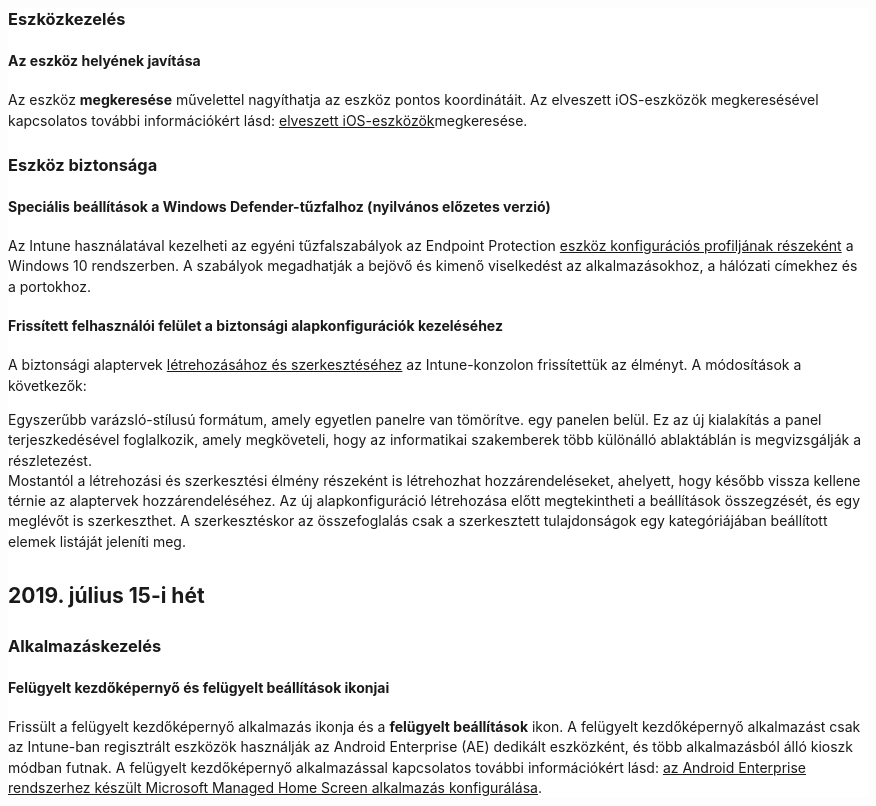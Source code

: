 ### <a name="device-management"></a>Eszközkezelés

#### <a name="improve-device-location---3855417----"></a>Az eszköz helyének javítása
Az eszköz **megkeresése** művelettel nagyíthatja az eszköz pontos koordinátáit. Az elveszett iOS-eszközök megkeresésével kapcsolatos további információkért lásd: [elveszett iOS-eszközök](device-locate.md)megkeresése.


### <a name="device-security"></a>Eszköz biztonsága

#### <a name="advanced-settings-for-windows-defender-firewall--public-preview------1311949-------"></a>Speciális beállítások a Windows Defender-tűzfalhoz (nyilvános előzetes verzió)    
Az Intune használatával kezelheti az egyéni tűzfalszabályok az Endpoint Protection [eszköz konfigurációs profiljának részeként](endpoint-protection-configure.md#add-custom-firewall-rules-for-windows-10-devices) a Windows 10 rendszerben. A szabályok megadhatják a bejövő és kimenő viselkedést az alkalmazásokhoz, a hálózati címekhez és a portokhoz. 

#### <a name="updated-ui-for-managing-security-baselines------4091125-------"></a>Frissített felhasználói felület a biztonsági alapkonfigurációk kezeléséhez   
A biztonsági alaptervek [létrehozásához és szerkesztéséhez](security-baselines.md#create-the-profile) az Intune-konzolon frissítettük az élményt. A módosítások a következők:

Egyszerűbb varázsló-stílusú formátum, amely egyetlen panelre van tömörítve. egy panelen belül. Ez az új kialakítás a panel terjeszkedésével foglalkozik, amely megköveteli, hogy az informatikai szakemberek több különálló ablaktáblán is megvizsgálják a részletezést.  
Mostantól a létrehozási és szerkesztési élmény részeként is létrehozhat hozzárendeléseket, ahelyett, hogy később vissza kellene térnie az alaptervek hozzárendeléséhez. Az új alapkonfiguráció létrehozása előtt megtekintheti a beállítások összegzését, és egy meglévőt is szerkeszthet. A szerkesztéskor az összefoglalás csak a szerkesztett tulajdonságok egy kategóriájában beállított elemek listáját jeleníti meg.





## <a name="week-of-july-15-2019"></a>2019. július 15-i hét 

### <a name="app-management"></a>Alkalmazáskezelés

#### <a name="managed-home-screen-and-managed-settings-icons----4918107---"></a>Felügyelt kezdőképernyő és felügyelt beállítások ikonjai 
Frissült a felügyelt kezdőképernyő alkalmazás ikonja és a **felügyelt beállítások** ikon. A felügyelt kezdőképernyő alkalmazást csak az Intune-ban regisztrált eszközök használják az Android Enterprise (AE) dedikált eszközként, és több alkalmazásból álló kioszk módban futnak. A felügyelt kezdőképernyő alkalmazással kapcsolatos további információkért lásd: [az Android Enterprise rendszerhez készült Microsoft Managed Home Screen alkalmazás konfigurálása](app-configuration-managed-home-screen-app.md).
